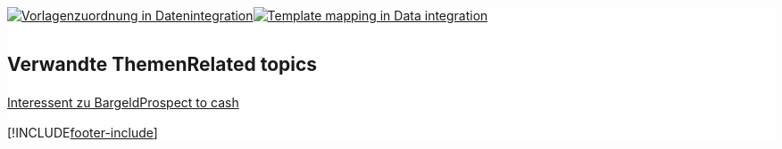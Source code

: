 <span data-ttu-id="074a0-249">[![Vorlagenzuordnung in Datenintegration](./media/sales-order-direct-template-mapping-data-integrator-4.png)](./media/sales-order-direct-template-mapping-data-integrator-4.png)</span><span class="sxs-lookup"><span data-stu-id="074a0-249">[![Template mapping in Data integration](./media/sales-order-direct-template-mapping-data-integrator-4.png)](./media/sales-order-direct-template-mapping-data-integrator-4.png)</span></span>

## <a name="related-topics"></a><span data-ttu-id="074a0-250">Verwandte Themen</span><span class="sxs-lookup"><span data-stu-id="074a0-250">Related topics</span></span>

[<span data-ttu-id="074a0-251">Interessent zu Bargeld</span><span class="sxs-lookup"><span data-stu-id="074a0-251">Prospect to cash</span></span>](prospect-to-cash.md)


[!INCLUDE[footer-include](../../includes/footer-banner.md)]